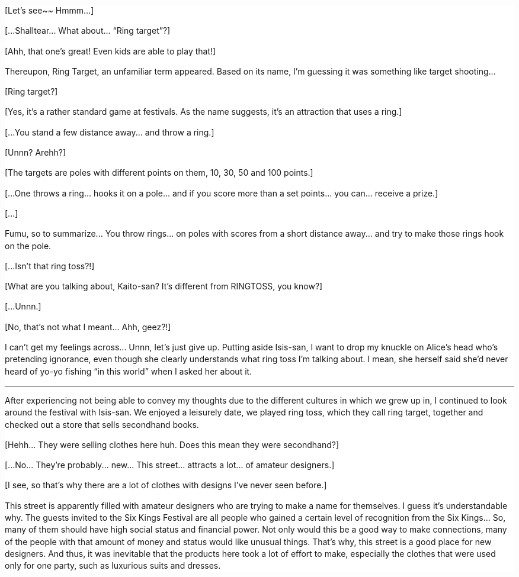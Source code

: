 [Let’s see\~\~ Hmmm...]

[...Shalltear... What about... “Ring target”?]

[Ahh, that one’s great! Even kids are able to play that!]

Thereupon, Ring Target, an unfamiliar term appeared. Based on its name, I’m
guessing it was something like target shooting...

[Ring target?]

[Yes, it’s a rather standard game at festivals. As the name suggests, it’s an
attraction that uses a ring.]

[...You stand a few distance away... and throw a ring.]

[Unnn? Arehh?]

[The targets are poles with different points on them, 10, 30, 50 and 100
points.]

[...One throws a ring... hooks it on a pole... and if you score more than a set
points... you can... receive a prize.]

[...]

Fumu, so to summarize... You throw rings... on poles with scores from a short
distance away... and try to make those rings hook on the pole.

[...Isn’t that ring toss?!]

[What are you talking about, Kaito-san? It’s different from RINGTOSS, you know?]

[...Unnn.]

[No, that’s not what I meant... Ahh, geez?!]

I can’t get my feelings across... Unnn, let’s just give up. Putting aside
Isis-san, I want to drop my knuckle on Alice’s head who’s pretending ignorance,
even though she clearly understands what ring toss I’m talking about. I mean,
she herself said she’d never heard of yo-yo fishing “in this world” when I asked
her about it.

---

After experiencing not being able to convey my thoughts due to the different
cultures in which we grew up in, I continued to look around the festival with
Isis-san. We enjoyed a leisurely date, we played ring toss, which they call ring
target, together and checked out a store that sells secondhand books.

[Hehh... They were selling clothes here huh. Does this mean they were
secondhand?]

[...No... They’re probably... new... This street... attracts a lot... of amateur
designers.]

[I see, so that’s why there are a lot of clothes with designs I’ve never seen
before.]

This street is apparently filled with amateur designers who are trying to make a
name for themselves. I guess it’s understandable why. The guests invited to the
Six Kings Festival are all people who gained a certain level of recognition from
the Six Kings... So, many of them should have high social status and financial
power. Not only would this be a good way to make connections, many of the people
with that amount of money and status would like unusual things. That’s why, this
street is a good place for new designers. And thus, it was inevitable that the
products here took a lot of effort to make, especially the clothes that were
used only for one party, such as luxurious suits and dresses.
